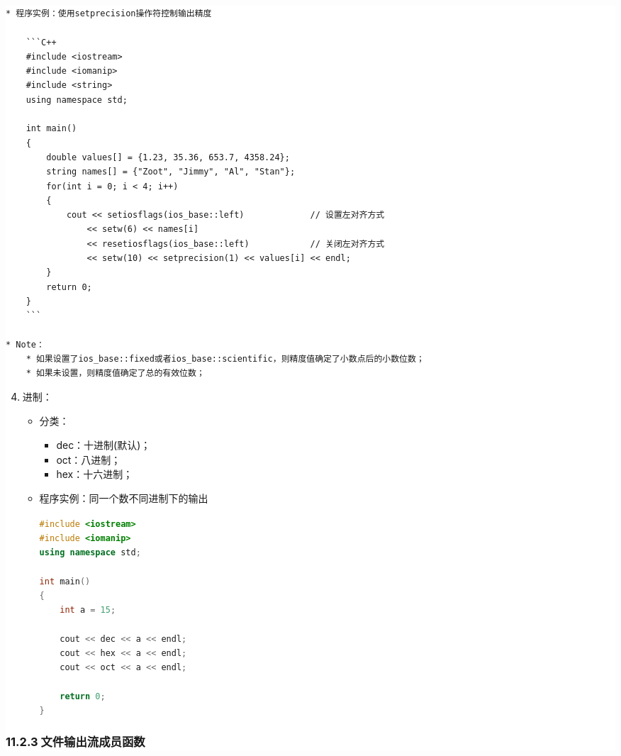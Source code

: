     * 程序实例：使用setprecision操作符控制输出精度

        ```C++
        #include <iostream>
        #include <iomanip>
        #include <string>
        using namespace std;
        
        int main()
        {
            double values[] = {1.23, 35.36, 653.7, 4358.24};
            string names[] = {"Zoot", "Jimmy", "Al", "Stan"};
            for(int i = 0; i < 4; i++)
            {
                cout << setiosflags(ios_base::left)				// 设置左对齐方式
                    << setw(6) << names[i]
                    << resetiosflags(ios_base::left)			// 关闭左对齐方式
                    << setw(10) << setprecision(1) << values[i] << endl;
            }
            return 0;
        }
        ```

    * Note：
        * 如果设置了ios_base::fixed或者ios_base::scientific，则精度值确定了小数点后的小数位数；
        * 如果未设置，则精度值确定了总的有效位数；

4. 进制：

    * 分类：
        * dec：十进制(默认)；
        * oct：八进制；
        * hex：十六进制；

    * 程序实例：同一个数不同进制下的输出

        ```C++
        #include <iostream>
        #include <iomanip>
        using namespace std;
        
        int main()
        {
            int a = 15;
            
            cout << dec << a << endl;
            cout << hex << a << endl;
            cout << oct << a << endl;
            
            return 0;
        }
        ```



### 11.2.3 文件输出流成员函数
